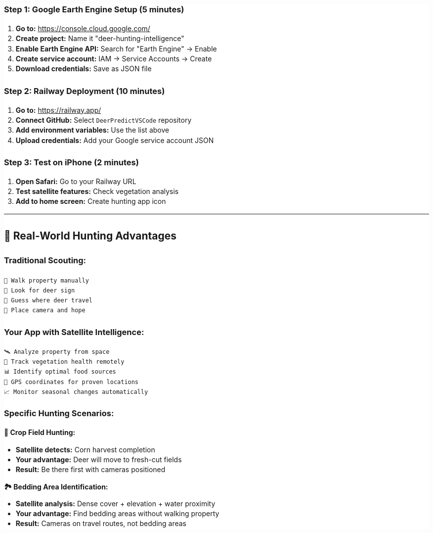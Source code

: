 ### **Step 1: Google Earth Engine Setup (5 minutes)**
1. **Go to:** https://console.cloud.google.com/
2. **Create project:** Name it "deer-hunting-intelligence"
3. **Enable Earth Engine API:** Search for "Earth Engine" → Enable
4. **Create service account:** IAM → Service Accounts → Create
5. **Download credentials:** Save as JSON file

### **Step 2: Railway Deployment (10 minutes)**
1. **Go to:** https://railway.app/
2. **Connect GitHub:** Select `DeerPredictVSCode` repository
3. **Add environment variables:** Use the list above
4. **Upload credentials:** Add your Google service account JSON

### **Step 3: Test on iPhone (2 minutes)**
1. **Open Safari:** Go to your Railway URL
2. **Test satellite features:** Check vegetation analysis
3. **Add to home screen:** Create hunting app icon

---

## 🌟 **Real-World Hunting Advantages**

### **Traditional Scouting:**
```
🚶 Walk property manually
👀 Look for deer sign
🤔 Guess where deer travel
📍 Place camera and hope
```

### **Your App with Satellite Intelligence:**
```
🛰️ Analyze property from space
🌿 Track vegetation health remotely
📊 Identify optimal food sources
🎯 GPS coordinates for proven locations
📈 Monitor seasonal changes automatically
```

### **Specific Hunting Scenarios:**

**🌽 Crop Field Hunting:**
- **Satellite detects:** Corn harvest completion
- **Your advantage:** Deer will move to fresh-cut fields
- **Result:** Be there first with cameras positioned

**🏞️ Bedding Area Identification:**
- **Satellite analysis:** Dense cover + elevation + water proximity
- **Your advantage:** Find bedding areas without walking property
- **Result:** Cameras on travel routes, not bedding areas
